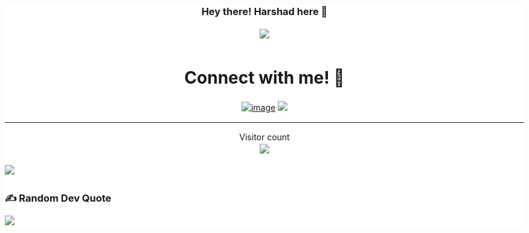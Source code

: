 <h3 align="center">
 Hey there! Harshad here 👋
</h3>

<p align= "center"> <a href ="https://git.io/typing-svg"> <img src = "https://readme-typing-svg.demolab.com/?lines=Always+Learning!;Always+Growing!&center=true&width=500&height=50"/> </a> </p>

<h1 align="center">Connect with me! 💬</h1>

<div align="center">

  [![image](https://img.shields.io/badge/LinkedIn-0A66C2?style=for-the-badge&logo=linkedin&logoColor=white)](https://www.linkedin.com/in/harshadsheelwant)
  <a href ="mailto:harshadsheelwant2@gmail.com?body=Hey%20Harshad!%20%0A%0AFound%20your%20Github%20account%20very%20interesting%2C%20lets%20connect!" target="_blank" rel="noopener noreferrer"> <img src = "https://img.shields.io/badge/Gmail-EA4335?style=for-the-badge&logo=gmail&logoColor=white"/> </a>


</div>
<hr/>

<p align="center"> 
  Visitor count<br>
  <img src="https://profile-counter.glitch.me/harshadsheelwant/count.svg" />
</p>

<img  margin-top="-50px" width="100%" src='https://raw.githubusercontent.com/andreasbm/readme/master/assets/lines/colored.png' />

### ✍️ Random Dev Quote
![](https://quotes-github-readme.vercel.app/api?type=horizontal&?border=true&theme=radical)
</div>







